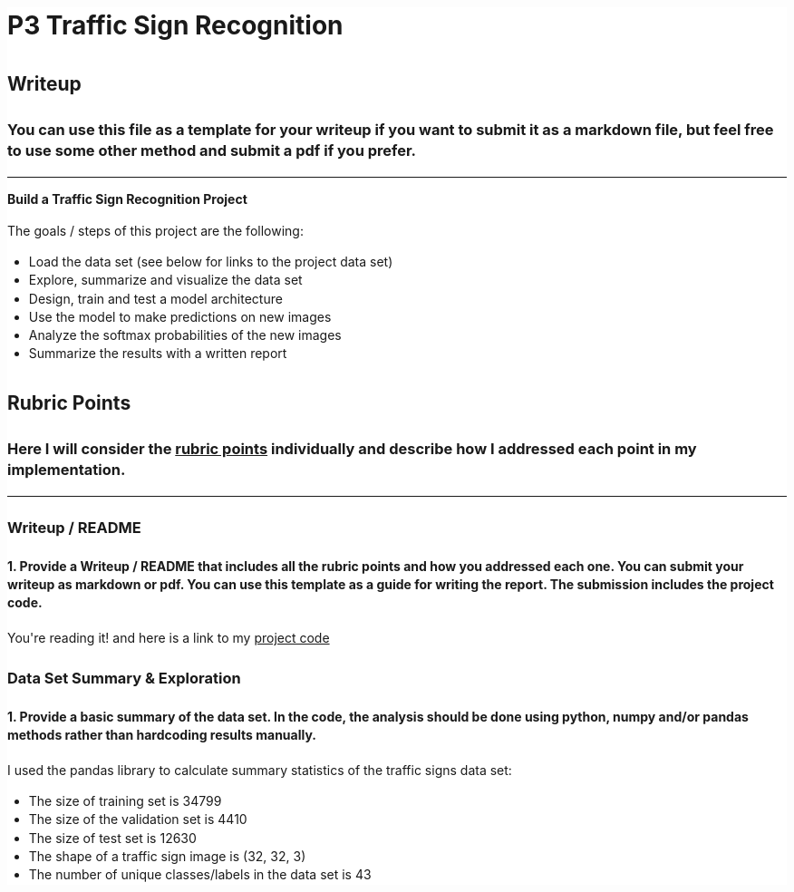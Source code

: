# **P3 Traffic Sign Recognition** 

## Writeup

### You can use this file as a template for your writeup if you want to submit it as a markdown file, but feel free to use some other method and submit a pdf if you prefer.

---

**Build a Traffic Sign Recognition Project**

The goals / steps of this project are the following:
* Load the data set (see below for links to the project data set)
* Explore, summarize and visualize the data set
* Design, train and test a model architecture
* Use the model to make predictions on new images
* Analyze the softmax probabilities of the new images
* Summarize the results with a written report


[//]: # (Image References)

[image1]: ./examples/visualization.jpg "Visualization"
[image2]: ./examples/grayscale.jpg "Grayscaling"
[image3]: ./examples/random_noise.jpg "Random Noise"
[image4]: ./examples/placeholder.png "Traffic Sign 1"
[image5]: ./examples/placeholder.png "Traffic Sign 2"
[image6]: ./examples/placeholder.png "Traffic Sign 3"
[image7]: ./examples/placeholder.png "Traffic Sign 4"
[image8]: ./examples/placeholder.png "Traffic Sign 5"

## Rubric Points
### Here I will consider the [rubric points](https://review.udacity.com/#!/rubrics/481/view) individually and describe how I addressed each point in my implementation.  

---
### Writeup / README

#### 1. Provide a Writeup / README that includes all the rubric points and how you addressed each one. You can submit your writeup as markdown or pdf. You can use this template as a guide for writing the report. The submission includes the project code.

You're reading it! and here is a link to my [project code](https://github.com/Ventu012/P3_TrafficSignClassifier/blob/main/Traffic_Sign_Classifier.ipynb)

### Data Set Summary & Exploration

#### 1. Provide a basic summary of the data set. In the code, the analysis should be done using python, numpy and/or pandas methods rather than hardcoding results manually.

I used the pandas library to calculate summary statistics of the traffic signs data set:
* The size of training set is 34799
* The size of the validation set is 4410
* The size of test set is 12630
* The shape of a traffic sign image is (32, 32, 3)
* The number of unique classes/labels in the data set is 43
